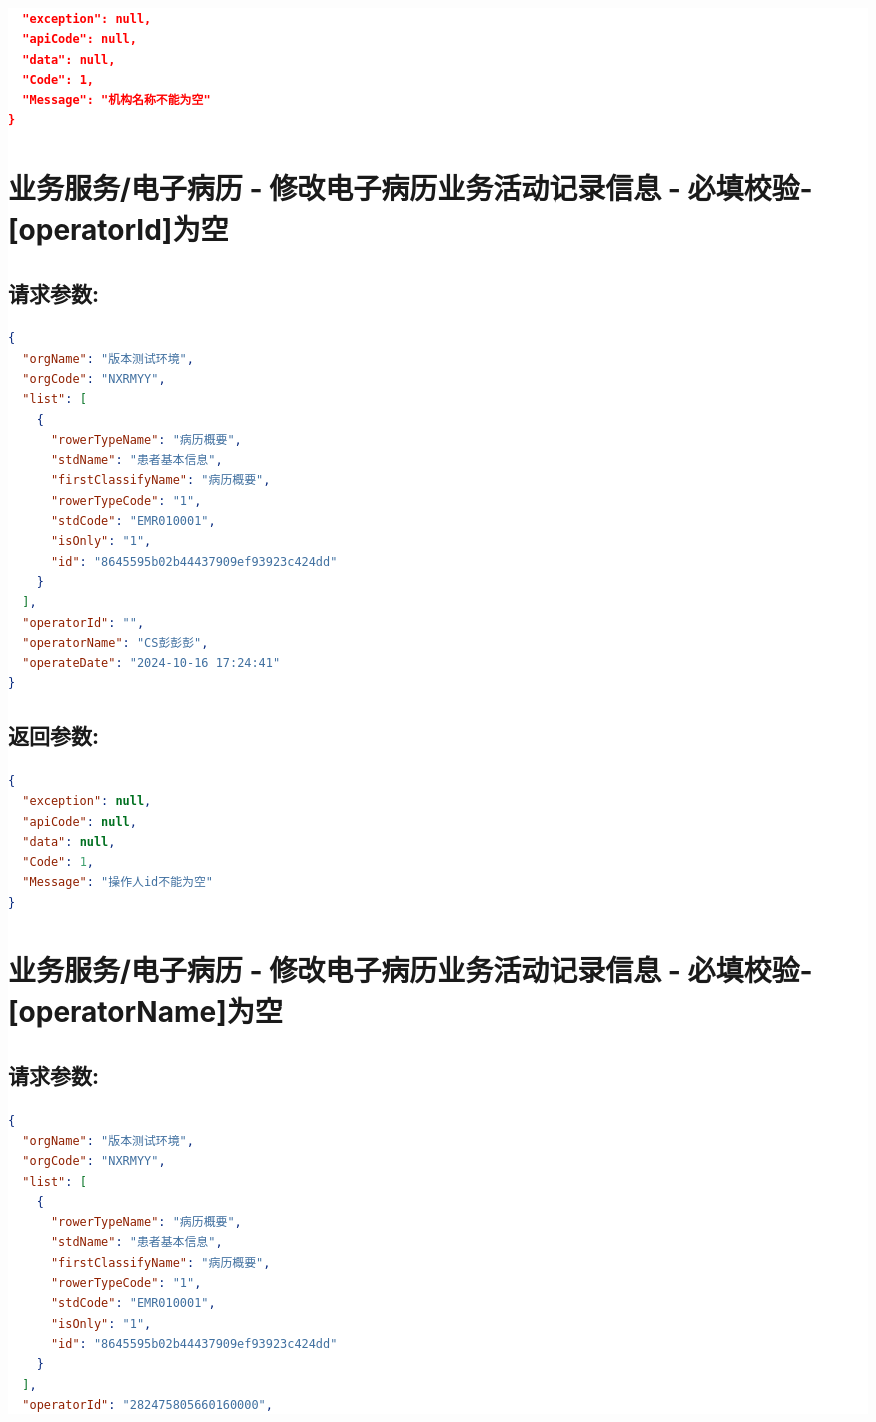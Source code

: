 ``` json
  "exception": null,
  "apiCode": null,
  "data": null,
  "Code": 1,
  "Message": "机构名称不能为空"
}
```
# 业务服务/电子病历 - 修改电子病历业务活动记录信息 - 必填校验-[operatorId]为空
## 请求参数:
``` json
{
  "orgName": "版本测试环境",
  "orgCode": "NXRMYY",
  "list": [
    {
      "rowerTypeName": "病历概要",
      "stdName": "患者基本信息",
      "firstClassifyName": "病历概要",
      "rowerTypeCode": "1",
      "stdCode": "EMR010001",
      "isOnly": "1",
      "id": "8645595b02b44437909ef93923c424dd"
    }
  ],
  "operatorId": "",
  "operatorName": "CS彭彭彭",
  "operateDate": "2024-10-16 17:24:41"
}
```
## 返回参数:
``` json
{
  "exception": null,
  "apiCode": null,
  "data": null,
  "Code": 1,
  "Message": "操作人id不能为空"
}
```
# 业务服务/电子病历 - 修改电子病历业务活动记录信息 - 必填校验-[operatorName]为空
## 请求参数:
``` json
{
  "orgName": "版本测试环境",
  "orgCode": "NXRMYY",
  "list": [
    {
      "rowerTypeName": "病历概要",
      "stdName": "患者基本信息",
      "firstClassifyName": "病历概要",
      "rowerTypeCode": "1",
      "stdCode": "EMR010001",
      "isOnly": "1",
      "id": "8645595b02b44437909ef93923c424dd"
    }
  ],
  "operatorId": "282475805660160000",
```